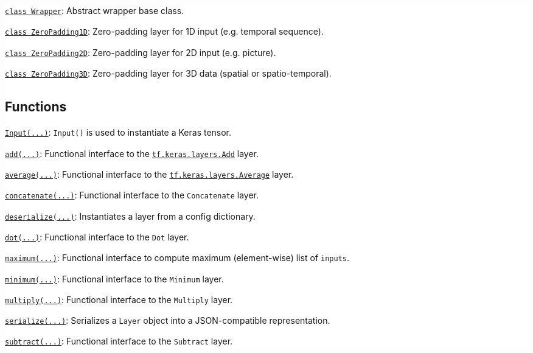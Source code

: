 [`class Wrapper`](../../tf/keras/layers/Wrapper.md): Abstract wrapper base class.

[`class ZeroPadding1D`](../../tf/keras/layers/ZeroPadding1D.md): Zero-padding layer for 1D input (e.g. temporal sequence).

[`class ZeroPadding2D`](../../tf/keras/layers/ZeroPadding2D.md): Zero-padding layer for 2D input (e.g. picture).

[`class ZeroPadding3D`](../../tf/keras/layers/ZeroPadding3D.md): Zero-padding layer for 3D data (spatial or spatio-temporal).

## Functions

[`Input(...)`](../../tf/keras/Input.md): `Input()` is used to instantiate a Keras tensor.

[`add(...)`](../../tf/keras/layers/add.md): Functional interface to the <a href="../../tf/keras/layers/Add.md"><code>tf.keras.layers.Add</code></a> layer.

[`average(...)`](../../tf/keras/layers/average.md): Functional interface to the <a href="../../tf/keras/layers/Average.md"><code>tf.keras.layers.Average</code></a> layer.

[`concatenate(...)`](../../tf/keras/layers/concatenate.md): Functional interface to the `Concatenate` layer.

[`deserialize(...)`](../../tf/keras/layers/deserialize.md): Instantiates a layer from a config dictionary.

[`dot(...)`](../../tf/keras/layers/dot.md): Functional interface to the `Dot` layer.

[`maximum(...)`](../../tf/keras/layers/maximum.md): Functional interface to compute maximum (element-wise) list of `inputs`.

[`minimum(...)`](../../tf/keras/layers/minimum.md): Functional interface to the `Minimum` layer.

[`multiply(...)`](../../tf/keras/layers/multiply.md): Functional interface to the `Multiply` layer.

[`serialize(...)`](../../tf/keras/layers/serialize.md): Serializes a `Layer` object into a JSON-compatible representation.

[`subtract(...)`](../../tf/keras/layers/subtract.md): Functional interface to the `Subtract` layer.

